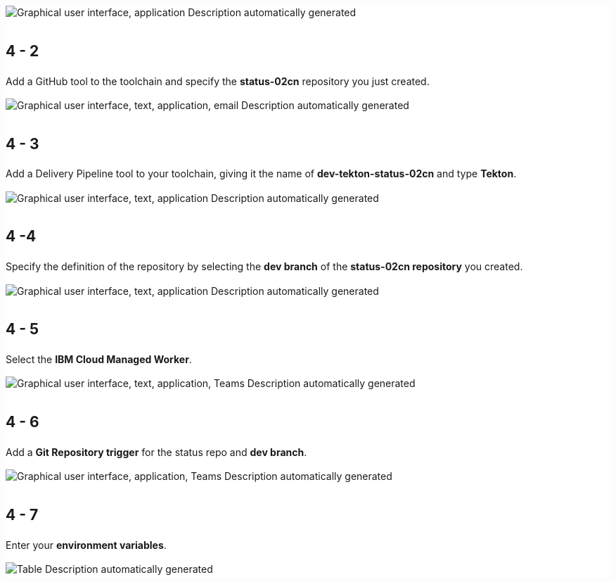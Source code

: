 ![Graphical user interface, application Description automatically
generated](.//media/image16.png)

4 - 2 
-----

Add a GitHub tool to the toolchain and specify the **status-02cn**
repository you just created.

![Graphical user interface, text, application, email Description
automatically
generated](.//media/image17.png)

4 - 3 
-----

Add a Delivery Pipeline tool to your toolchain, giving it the name of
**dev-tekton-status-02cn** and type **Tekton**.

![Graphical user interface, text, application Description automatically
generated](.//media/image18.png)

4 -4
----

Specify the definition of the repository by selecting the **dev branch**
of the **status-02cn repository** you created.

![Graphical user interface, text, application Description automatically
generated](.//media/image19.png)

4 - 5
-----

Select the **IBM Cloud Managed Worker**.

![Graphical user interface, text, application, Teams Description
automatically
generated](.//media/image20.png)

4 - 6
-----

Add a **Git Repository trigger** for the status repo and **dev branch**.

![Graphical user interface, application, Teams Description automatically
generated](.//media/image21.png)

4 - 7
-----

Enter your **environment variables**.

![Table Description automatically
generated](.//media/image22.png)
